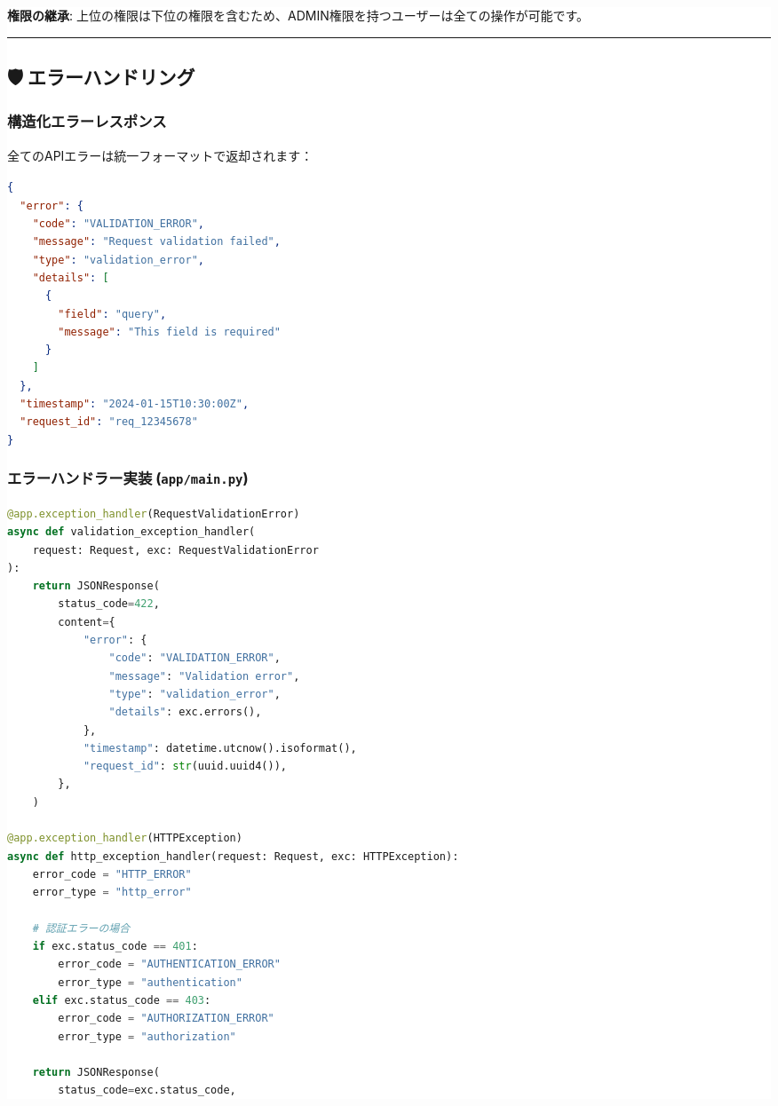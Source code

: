 **権限の継承**:
上位の権限は下位の権限を含むため、ADMIN権限を持つユーザーは全ての操作が可能です。

---

## 🛡️ エラーハンドリング

### 構造化エラーレスポンス

全てのAPIエラーは統一フォーマットで返却されます：

```json
{
  "error": {
    "code": "VALIDATION_ERROR",
    "message": "Request validation failed",
    "type": "validation_error",
    "details": [
      {
        "field": "query",
        "message": "This field is required"
      }
    ]
  },
  "timestamp": "2024-01-15T10:30:00Z",
  "request_id": "req_12345678"
}
```

### エラーハンドラー実装 (`app/main.py`)

```python
@app.exception_handler(RequestValidationError)
async def validation_exception_handler(
    request: Request, exc: RequestValidationError
):
    return JSONResponse(
        status_code=422,
        content={
            "error": {
                "code": "VALIDATION_ERROR",
                "message": "Validation error",
                "type": "validation_error",
                "details": exc.errors(),
            },
            "timestamp": datetime.utcnow().isoformat(),
            "request_id": str(uuid.uuid4()),
        },
    )

@app.exception_handler(HTTPException)
async def http_exception_handler(request: Request, exc: HTTPException):
    error_code = "HTTP_ERROR"
    error_type = "http_error"

    # 認証エラーの場合
    if exc.status_code == 401:
        error_code = "AUTHENTICATION_ERROR"
        error_type = "authentication"
    elif exc.status_code == 403:
        error_code = "AUTHORIZATION_ERROR"
        error_type = "authorization"

    return JSONResponse(
        status_code=exc.status_code,
```
